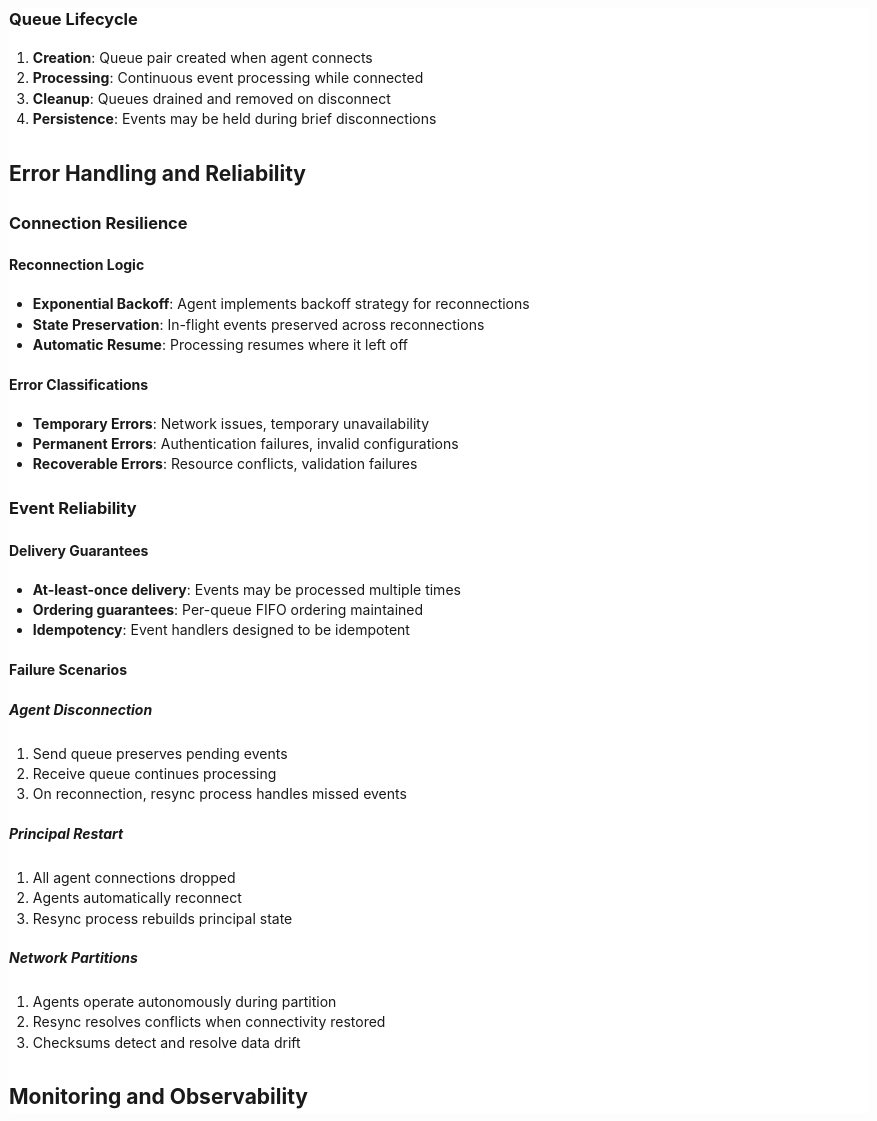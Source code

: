### Queue Lifecycle

1. **Creation**: Queue pair created when agent connects
2. **Processing**: Continuous event processing while connected
3. **Cleanup**: Queues drained and removed on disconnect
4. **Persistence**: Events may be held during brief disconnections

## Error Handling and Reliability

### Connection Resilience

#### Reconnection Logic

- **Exponential Backoff**: Agent implements backoff strategy for reconnections
- **State Preservation**: In-flight events preserved across reconnections
- **Automatic Resume**: Processing resumes where it left off

#### Error Classifications

- **Temporary Errors**: Network issues, temporary unavailability
- **Permanent Errors**: Authentication failures, invalid configurations
- **Recoverable Errors**: Resource conflicts, validation failures

### Event Reliability

#### Delivery Guarantees

- **At-least-once delivery**: Events may be processed multiple times
- **Ordering guarantees**: Per-queue FIFO ordering maintained
- **Idempotency**: Event handlers designed to be idempotent

#### Failure Scenarios

##### Agent Disconnection

1. Send queue preserves pending events
2. Receive queue continues processing
3. On reconnection, resync process handles missed events

##### Principal Restart  

1. All agent connections dropped
2. Agents automatically reconnect
3. Resync process rebuilds principal state

##### Network Partitions

1. Agents operate autonomously during partition
2. Resync resolves conflicts when connectivity restored
3. Checksums detect and resolve data drift

## Monitoring and Observability
